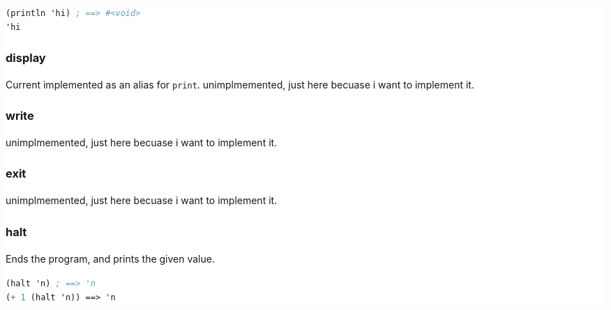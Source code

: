 ```scheme
(println 'hi) ; ==> #<void>
'hi
```

### display ###

Current implemented as an alias for `print`.
unimplmemented, just here becuase i want to implement it.

### write ###

unimplmemented, just here becuase i want to implement it.

### exit ###

unimplmemented, just here becuase i want to implement it.

### halt ###

Ends the program, and prints the given value.

```scheme
(halt 'n) ; ==> 'n
(+ 1 (halt 'n)) ==> 'n
```
